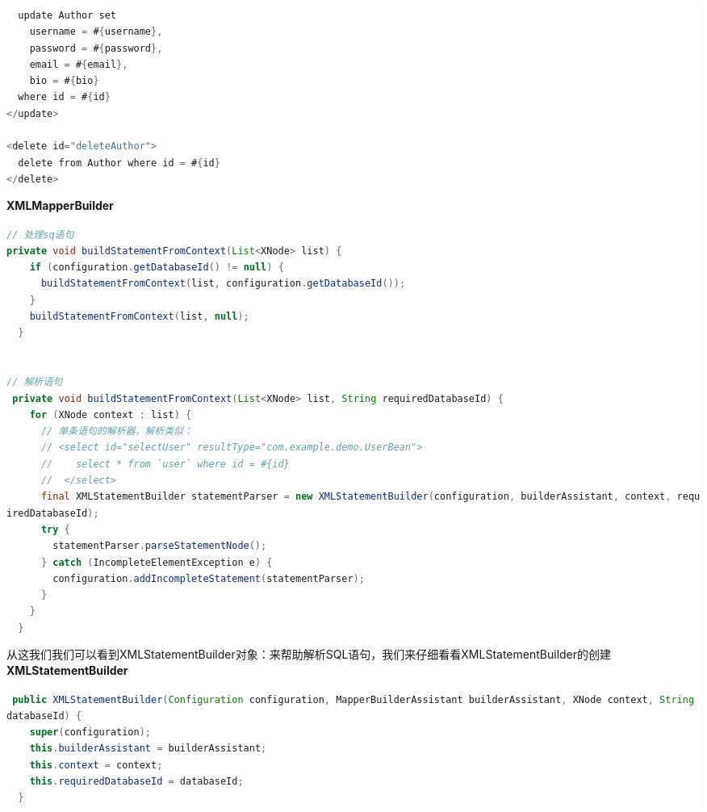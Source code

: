 ```java
  update Author set
    username = #{username},
    password = #{password},
    email = #{email},
    bio = #{bio}
  where id = #{id}
</update>

<delete id="deleteAuthor">
  delete from Author where id = #{id}
</delete>
```
**XMLMapperBuilder**
```java
// 处理sq语句
private void buildStatementFromContext(List<XNode> list) {
    if (configuration.getDatabaseId() != null) {
      buildStatementFromContext(list, configuration.getDatabaseId());
    }
    buildStatementFromContext(list, null);
  }


// 解析语句
 private void buildStatementFromContext(List<XNode> list, String requiredDatabaseId) {
    for (XNode context : list) {
      // 单条语句的解析器，解析类似：
      // <select id="selectUser" resultType="com.example.demo.UserBean">
      //    select * from `user` where id = #{id}
      //  </select>
      final XMLStatementBuilder statementParser = new XMLStatementBuilder(configuration, builderAssistant, context, requiredDatabaseId);
      try {
        statementParser.parseStatementNode();
      } catch (IncompleteElementException e) {
        configuration.addIncompleteStatement(statementParser);
      }
    }
  }

```
从这我们我们可以看到XMLStatementBuilder对象：来帮助解析SQL语句，我们来仔细看看XMLStatementBuilder的创建
**XMLStatementBuilder**
```java
 public XMLStatementBuilder(Configuration configuration, MapperBuilderAssistant builderAssistant, XNode context, String databaseId) {
    super(configuration);
    this.builderAssistant = builderAssistant;
    this.context = context;
    this.requiredDatabaseId = databaseId;
  }
```
